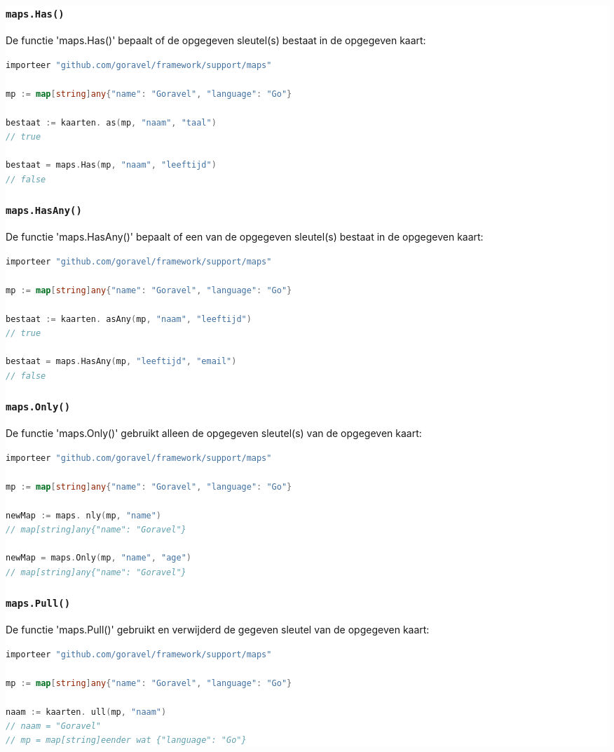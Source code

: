 ### `maps.Has()`

De functie 'maps.Has()' bepaalt of de opgegeven sleutel(s) bestaat in de opgegeven kaart:

```go
importeer "github.com/goravel/framework/support/maps"

mp := map[string]any{"name": "Goravel", "language": "Go"}

bestaat := kaarten. as(mp, "naam", "taal")
// true

bestaat = maps.Has(mp, "naam", "leeftijd")
// false
```

### `maps.HasAny()`

De functie 'maps.HasAny()' bepaalt of een van de opgegeven sleutel(s) bestaat in de opgegeven kaart:

```go
importeer "github.com/goravel/framework/support/maps"

mp := map[string]any{"name": "Goravel", "language": "Go"}

bestaat := kaarten. asAny(mp, "naam", "leeftijd")
// true

bestaat = maps.HasAny(mp, "leeftijd", "email")
// false
```

### `maps.Only()`

De functie 'maps.Only()' gebruikt alleen de opgegeven sleutel(s) van de opgegeven kaart:

```go
importeer "github.com/goravel/framework/support/maps"

mp := map[string]any{"name": "Goravel", "language": "Go"}

newMap := maps. nly(mp, "name")
// map[string]any{"name": "Goravel"}

newMap = maps.Only(mp, "name", "age")
// map[string]any{"name": "Goravel"}
```

### `maps.Pull()`

De functie 'maps.Pull()' gebruikt en verwijderd de gegeven sleutel van de opgegeven kaart:

```go
importeer "github.com/goravel/framework/support/maps"

mp := map[string]any{"name": "Goravel", "language": "Go"}

naam := kaarten. ull(mp, "naam")
// naam = "Goravel"
// mp = map[string]eender wat {"language": "Go"}
```
